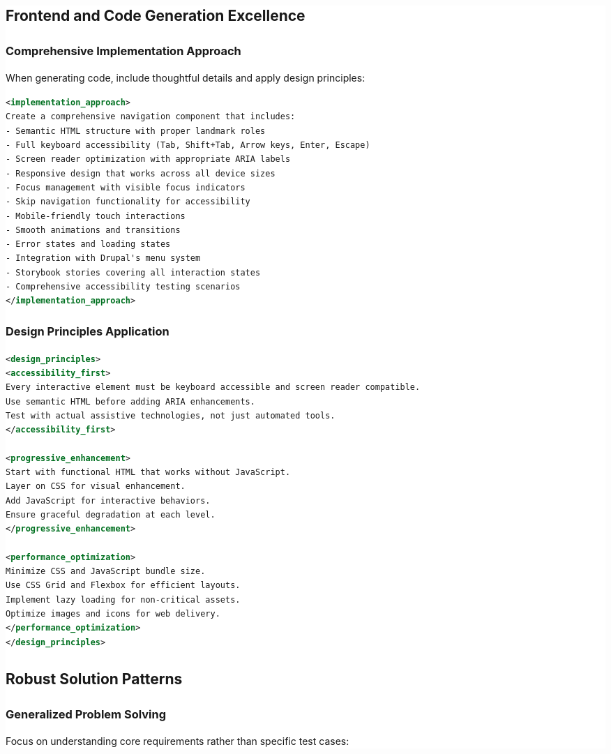 ## Frontend and Code Generation Excellence

### Comprehensive Implementation Approach
When generating code, include thoughtful details and apply design principles:

```xml
<implementation_approach>
Create a comprehensive navigation component that includes:
- Semantic HTML structure with proper landmark roles
- Full keyboard accessibility (Tab, Shift+Tab, Arrow keys, Enter, Escape)
- Screen reader optimization with appropriate ARIA labels
- Responsive design that works across all device sizes
- Focus management with visible focus indicators
- Skip navigation functionality for accessibility
- Mobile-friendly touch interactions
- Smooth animations and transitions
- Error states and loading states
- Integration with Drupal's menu system
- Storybook stories covering all interaction states
- Comprehensive accessibility testing scenarios
</implementation_approach>
```

### Design Principles Application
```xml
<design_principles>
<accessibility_first>
Every interactive element must be keyboard accessible and screen reader compatible.
Use semantic HTML before adding ARIA enhancements.
Test with actual assistive technologies, not just automated tools.
</accessibility_first>

<progressive_enhancement>
Start with functional HTML that works without JavaScript.
Layer on CSS for visual enhancement.
Add JavaScript for interactive behaviors.
Ensure graceful degradation at each level.
</progressive_enhancement>

<performance_optimization>
Minimize CSS and JavaScript bundle size.
Use CSS Grid and Flexbox for efficient layouts.
Implement lazy loading for non-critical assets.
Optimize images and icons for web delivery.
</performance_optimization>
</design_principles>
```

## Robust Solution Patterns

### Generalized Problem Solving
Focus on understanding core requirements rather than specific test cases:
